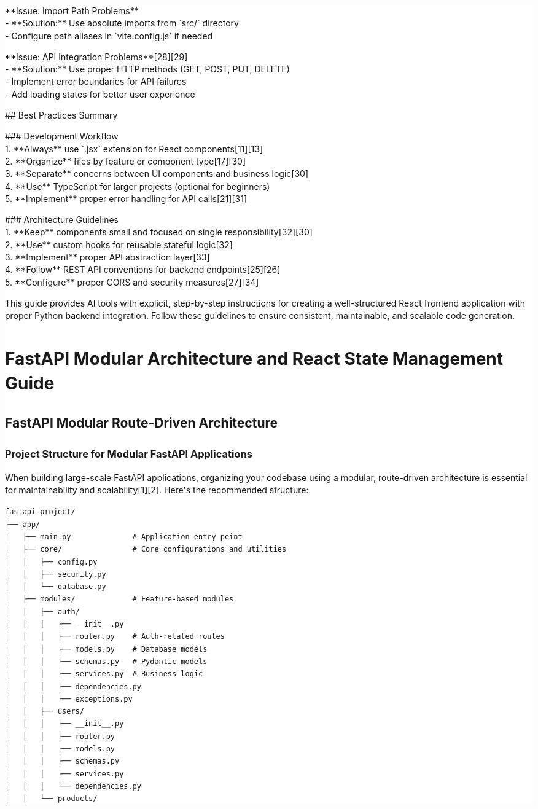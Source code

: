 \*\*Issue: Import Path Problems\*\*  
\- \*\*Solution:\*\* Use absolute imports from \`src/\` directory  
\- Configure path aliases in \`vite.config.js\` if needed

\*\*Issue: API Integration Problems\*\*\[28\]\[29\]  
\- \*\*Solution:\*\* Use proper HTTP methods (GET, POST, PUT, DELETE)  
\- Implement error boundaries for API failures  
\- Add loading states for better user experience

\#\# Best Practices Summary

\#\#\# Development Workflow  
1\. \*\*Always\*\* use \`.jsx\` extension for React components\[11\]\[13\]  
2\. \*\*Organize\*\* files by feature or component type\[17\]\[30\]  
3\. \*\*Separate\*\* concerns between UI components and business logic\[30\]  
4\. \*\*Use\*\* TypeScript for larger projects (optional for beginners)  
5\. \*\*Implement\*\* proper error handling for API calls\[21\]\[31\]

\#\#\# Architecture Guidelines  
1\. \*\*Keep\*\* components small and focused on single responsibility\[32\]\[30\]  
2\. \*\*Use\*\* custom hooks for reusable stateful logic\[32\]  
3\. \*\*Implement\*\* proper API abstraction layer\[33\]  
4\. \*\*Follow\*\* REST API conventions for backend endpoints\[25\]\[26\]  
5\. \*\*Configure\*\* proper CORS and security measures\[27\]\[34\]

This guide provides AI tools with explicit, step-by-step instructions for creating a well-structured React frontend application with proper Python backend integration. Follow these guidelines to ensure consistent, maintainable, and scalable code generation.

# FastAPI Modular Architecture and React State Management Guide

## FastAPI Modular Route-Driven Architecture

### Project Structure for Modular FastAPI Applications

When building large-scale FastAPI applications, organizing your codebase using a modular, route-driven architecture is essential for maintainability and scalability[1][2]. Here's the recommended structure:

```
fastapi-project/
├── app/
│   ├── main.py              # Application entry point
│   ├── core/                # Core configurations and utilities
│   │   ├── config.py
│   │   ├── security.py
│   │   └── database.py
│   ├── modules/             # Feature-based modules
│   │   ├── auth/
│   │   │   ├── __init__.py
│   │   │   ├── router.py    # Auth-related routes
│   │   │   ├── models.py    # Database models
│   │   │   ├── schemas.py   # Pydantic models
│   │   │   ├── services.py  # Business logic
│   │   │   ├── dependencies.py
│   │   │   └── exceptions.py
│   │   ├── users/
│   │   │   ├── __init__.py
│   │   │   ├── router.py
│   │   │   ├── models.py
│   │   │   ├── schemas.py
│   │   │   ├── services.py
│   │   │   └── dependencies.py
│   │   └── products/
```